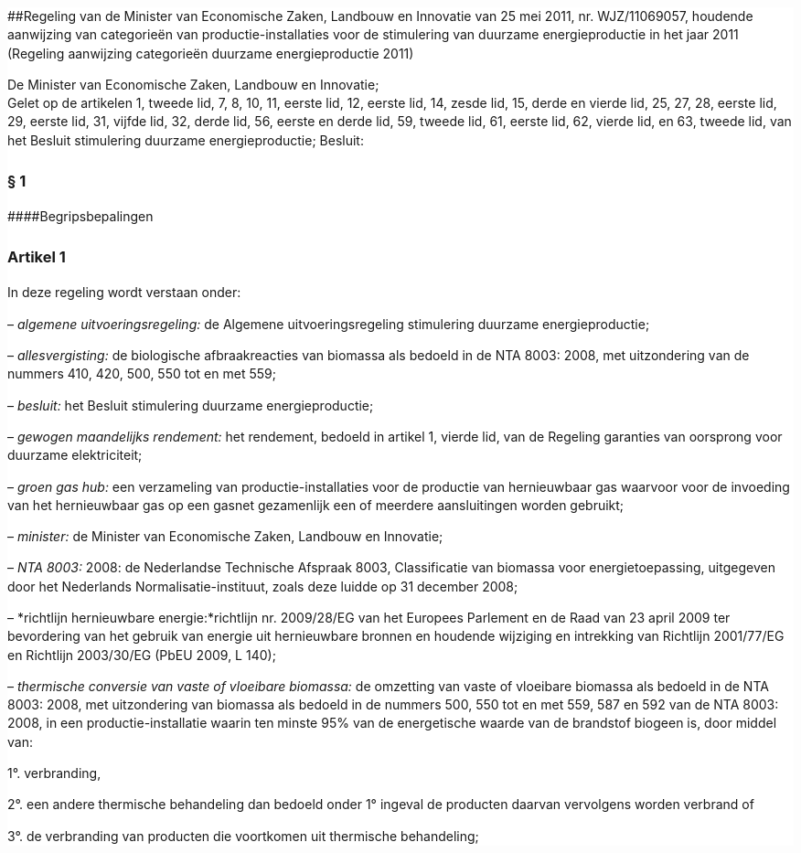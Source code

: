 <meta http-equiv='Content-Type' content='text/html; charset=utf-8' />

##Regeling van de Minister van Economische Zaken, Landbouw en Innovatie van 25 mei 2011, nr. WJZ/11069057, houdende aanwijzing van categorieën van productie-installaties voor de stimulering van duurzame energieproductie in het jaar 2011 (Regeling aanwijzing categorieën duurzame energieproductie 2011)

De Minister van Economische Zaken, Landbouw en Innovatie;  
Gelet op de artikelen 1, tweede lid, 7, 8, 10, 11, eerste lid, 12, eerste lid, 14, zesde lid, 15, derde en vierde lid, 25, 27, 28, eerste lid, 29, eerste lid, 31, vijfde lid, 32, derde lid, 56, eerste en derde lid, 59, tweede lid, 61, eerste lid, 62, vierde lid, en 63, tweede lid, van het Besluit stimulering duurzame energieproductie;
Besluit:     
### §  1  

####Begripsbepalingen

### Artikel  1  

In deze regeling wordt verstaan onder: 

– *algemene uitvoeringsregeling:* de Algemene uitvoeringsregeling stimulering duurzame energieproductie;  

– *allesvergisting:* de biologische afbraakreacties van biomassa als bedoeld in de NTA 8003: 2008, met uitzondering van de nummers 410, 420, 500, 550 tot en met 559;  

– *besluit:* het Besluit stimulering duurzame energieproductie;  

– *gewogen maandelijks rendement:* het rendement, bedoeld in artikel 1, vierde lid, van de Regeling garanties van oorsprong voor duurzame elektriciteit;  

– *groen gas hub:* een verzameling van productie-installaties voor de productie van hernieuwbaar gas waarvoor voor de invoeding van het hernieuwbaar gas op een gasnet gezamenlijk een of meerdere aansluitingen worden gebruikt;  

– *minister:* de Minister van Economische Zaken, Landbouw en Innovatie;  

– *NTA 8003:* 2008: de Nederlandse Technische Afspraak 8003, Classificatie van biomassa voor energietoepassing, uitgegeven door het Nederlands Normalisatie-instituut, zoals deze luidde op 31 december 2008;  

– *richtlijn hernieuwbare energie:*richtlijn nr. 2009/28/EG van het Europees Parlement en de Raad van 23 april 2009 ter bevordering van het gebruik van energie uit hernieuwbare bronnen en houdende wijziging en intrekking van Richtlijn 2001/77/EG en Richtlijn 2003/30/EG (PbEU 2009, L 140);  

– *thermische conversie van vaste of vloeibare biomassa:* de omzetting van vaste of vloeibare biomassa als bedoeld in de NTA 8003: 2008, met uitzondering van biomassa als bedoeld in de nummers 500, 550 tot en met 559, 587 en 592 van de NTA 8003: 2008, in een productie-installatie waarin ten minste 95% van de energetische waarde van de brandstof biogeen is, door middel van: 

1°. verbranding,  

2°. een andere thermische behandeling dan bedoeld onder 1° ingeval de producten daarvan vervolgens worden verbrand of  

3°. de verbranding van producten die voortkomen uit thermische behandeling;    
